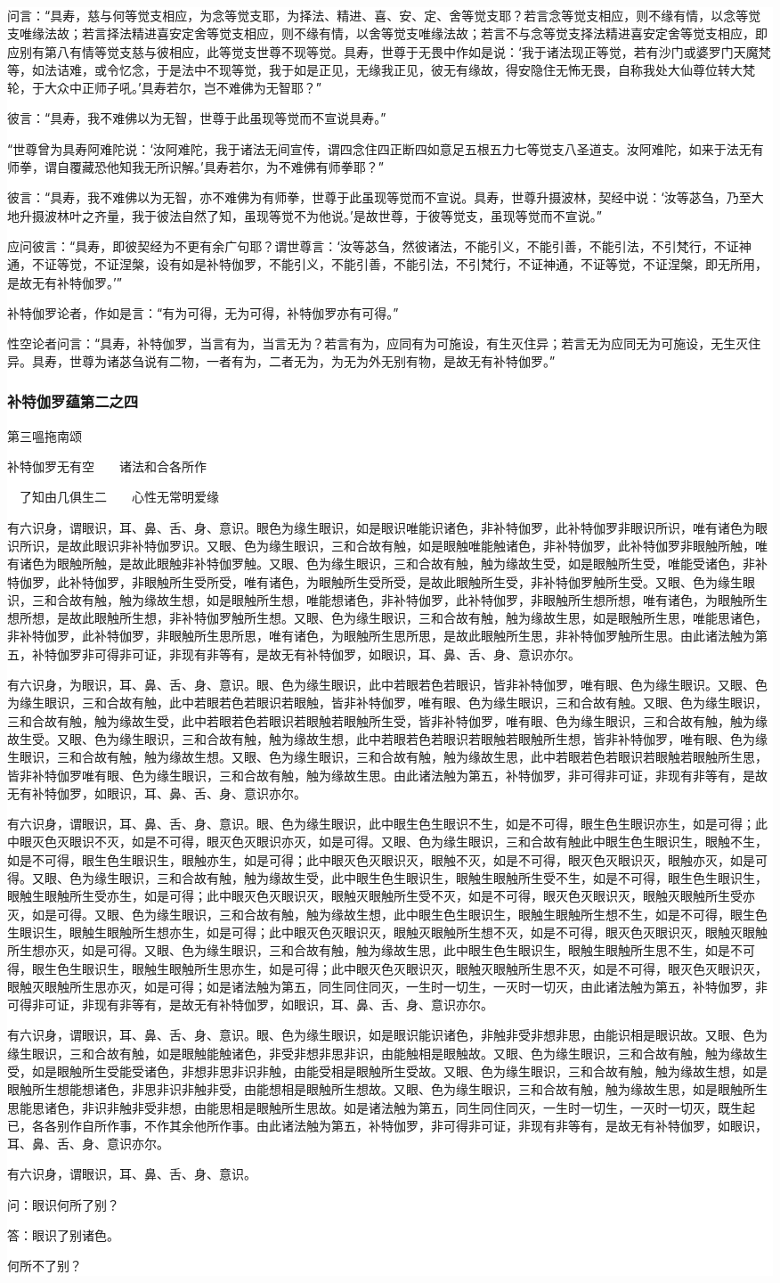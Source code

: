 问言：“具寿，慈与何等觉支相应，为念等觉支耶，为择法、精进、喜、安、定、舍等觉支耶？若言念等觉支相应，则不缘有情，以念等觉支唯缘法故；若言择法精进喜安定舍等觉支相应，则不缘有情，以舍等觉支唯缘法故；若言不与念等觉支择法精进喜安定舍等觉支相应，即应别有第八有情等觉支慈与彼相应，此等觉支世尊不现等觉。具寿，世尊于无畏中作如是说：‘我于诸法现正等觉，若有沙门或婆罗门天魔梵等，如法诘难，或令忆念，于是法中不现等觉，我于如是正见，无缘我正见，彼无有缘故，得安隐住无怖无畏，自称我处大仙尊位转大梵轮，于大众中正师子吼。’具寿若尔，岂不难佛为无智耶？”  

彼言：“具寿，我不难佛以为无智，世尊于此虽现等觉而不宣说具寿。”  

“世尊曾为具寿阿难陀说：‘汝阿难陀，我于诸法无间宣传，谓四念住四正断四如意足五根五力七等觉支八圣道支。汝阿难陀，如来于法无有师拳，谓自覆藏恐他知我无所识解。’具寿若尔，为不难佛有师拳耶？”  

彼言：“具寿，我不难佛以为无智，亦不难佛为有师拳，世尊于此虽现等觉而不宣说。具寿，世尊升摄波林，契经中说：‘汝等苾刍，乃至大地升摄波林叶之齐量，我于彼法自然了知，虽现等觉不为他说。’是故世尊，于彼等觉支，虽现等觉而不宣说。”  

应问彼言：“具寿，即彼契经为不更有余广句耶？谓世尊言：‘汝等苾刍，然彼诸法，不能引义，不能引善，不能引法，不引梵行，不证神通，不证等觉，不证涅槃，设有如是补特伽罗，不能引义，不能引善，不能引法，不引梵行，不证神通，不证等觉，不证涅槃，即无所用，是故无有补特伽罗。’”  

补特伽罗论者，作如是言：“有为可得，无为可得，补特伽罗亦有可得。”  

性空论者问言：“具寿，补特伽罗，当言有为，当言无为？若言有为，应同有为可施设，有生灭住异；若言无为应同无为可施设，无生灭住异。具寿，世尊为诸苾刍说有二物，一者有为，二者无为，为无为外无别有物，是故无有补特伽罗。”  

### 补特伽罗蕴第二之四

第三嗢拖南颂  

补特伽罗无有空　　诸法和合各所作  

　了知由几俱生二　　心性无常明爱缘  

有六识身，谓眼识，耳、鼻、舌、身、意识。眼色为缘生眼识，如是眼识唯能识诸色，非补特伽罗，此补特伽罗非眼识所识，唯有诸色为眼识所识，是故此眼识非补特伽罗识。又眼、色为缘生眼识，三和合故有触，如是眼触唯能触诸色，非补特伽罗，此补特伽罗非眼触所触，唯有诸色为眼触所触，是故此眼触非补特伽罗触。又眼、色为缘生眼识，三和合故有触，触为缘故生受，如是眼触所生受，唯能受诸色，非补特伽罗，此补特伽罗，非眼触所生受所受，唯有诸色，为眼触所生受所受，是故此眼触所生受，非补特伽罗触所生受。又眼、色为缘生眼识，三和合故有触，触为缘故生想，如是眼触所生想，唯能想诸色，非补特伽罗，此补特伽罗，非眼触所生想所想，唯有诸色，为眼触所生想所想，是故此眼触所生想，非补特伽罗触所生想。又眼、色为缘生眼识，三和合故有触，触为缘故生思，如是眼触所生思，唯能思诸色，非补特伽罗，此补特伽罗，非眼触所生思所思，唯有诸色，为眼触所生思所思，是故此眼触所生思，非补特伽罗触所生思。由此诸法触为第五，补特伽罗非可得非可证，非现有非等有，是故无有补特伽罗，如眼识，耳、鼻、舌、身、意识亦尔。  

有六识身，为眼识，耳、鼻、舌、身、意识。眼、色为缘生眼识，此中若眼若色若眼识，皆非补特伽罗，唯有眼、色为缘生眼识。又眼、色为缘生眼识，三和合故有触，此中若眼若色若眼识若眼触，皆非补特伽罗，唯有眼、色为缘生眼识，三和合故有触。又眼、色为缘生眼识，三和合故有触，触为缘故生受，此中若眼若色若眼识若眼触若眼触所生受，皆非补特伽罗，唯有眼、色为缘生眼识，三和合故有触，触为缘故生受。又眼、色为缘生眼识，三和合故有触，触为缘故生想，此中若眼若色若眼识若眼触若眼触所生想，皆非补特伽罗，唯有眼、色为缘生眼识，三和合故有触，触为缘故生想。又眼、色为缘生眼识，三和合故有触，触为缘故生思，此中若眼若色若眼识若眼触若眼触所生思，皆非补特伽罗唯有眼、色为缘生眼识，三和合故有触，触为缘故生思。由此诸法触为第五，补特伽罗，非可得非可证，非现有非等有，是故无有补特伽罗，如眼识，耳、鼻、舌、身、意识亦尔。  

有六识身，谓眼识，耳、鼻、舌、身、意识。眼、色为缘生眼识，此中眼生色生眼识不生，如是不可得，眼生色生眼识亦生，如是可得；此中眼灭色灭眼识不灭，如是不可得，眼灭色灭眼识亦灭，如是可得。又眼、色为缘生眼识，三和合故有触此中眼生色生眼识生，眼触不生，如是不可得，眼生色生眼识生，眼触亦生，如是可得；此中眼灭色灭眼识灭，眼触不灭，如是不可得，眼灭色灭眼识灭，眼触亦灭，如是可得。又眼、色为缘生眼识，三和合故有触，触为缘故生受，此中眼生色生眼识生，眼触生眼触所生受不生，如是不可得，眼生色生眼识生，眼触生眼触所生受亦生，如是可得；此中眼灭色灭眼识灭，眼触灭眼触所生受不灭，如是不可得，眼灭色灭眼识灭，眼触灭眼触所生受亦灭，如是可得。又眼、色为缘生眼识，三和合故有触，触为缘故生想，此中眼生色生眼识生，眼触生眼触所生想不生，如是不可得，眼生色生眼识生，眼触生眼触所生想亦生，如是可得；此中眼灭色灭眼识灭，眼触灭眼触所生想不灭，如是不可得，眼灭色灭眼识灭，眼触灭眼触所生想亦灭，如是可得。又眼、色为缘生眼识，三和合故有触，触为缘故生思，此中眼生色生眼识生，眼触生眼触所生思不生，如是不可得，眼生色生眼识生，眼触生眼触所生思亦生，如是可得；此中眼灭色灭眼识灭，眼触灭眼触所生思不灭，如是不可得，眼灭色灭眼识灭，眼触灭眼触所生思亦灭，如是可得；如是诸法触为第五，同生同住同灭，一生时一切生，一灭时一切灭，由此诸法触为第五，补特伽罗，非可得非可证，非现有非等有，是故无有补特伽罗，如眼识，耳、鼻、舌、身、意识亦尔。  

有六识身，谓眼识，耳、鼻、舌、身、意识。眼、色为缘生眼识，如是眼识能识诸色，非触非受非想非思，由能识相是眼识故。又眼、色为缘生眼识，三和合故有触，如是眼触能触诸色，非受非想非思非识，由能触相是眼触故。又眼、色为缘生眼识，三和合故有触，触为缘故生受，如是眼触所生受能受诸色，非想非思非识非触，由能受相是眼触所生受故。又眼、色为缘生眼识，三和合故有触，触为缘故生想，如是眼触所生想能想诸色，非思非识非触非受，由能想相是眼触所生想故。又眼、色为缘生眼识，三和合故有触，触为缘故生思，如是眼触所生思能思诸色，非识非触非受非想，由能思相是眼触所生思故。如是诸法触为第五，同生同住同灭，一生时一切生，一灭时一切灭，既生起已，各各别作自所作事，不作其余他所作事。由此诸法触为第五，补特伽罗，非可得非可证，非现有非等有，是故无有补特伽罗，如眼识，耳、鼻、舌、身、意识亦尔。  

有六识身，谓眼识，耳、鼻、舌、身、意识。  

问：眼识何所了别？  

答：眼识了别诸色。  

何所不了别？  
